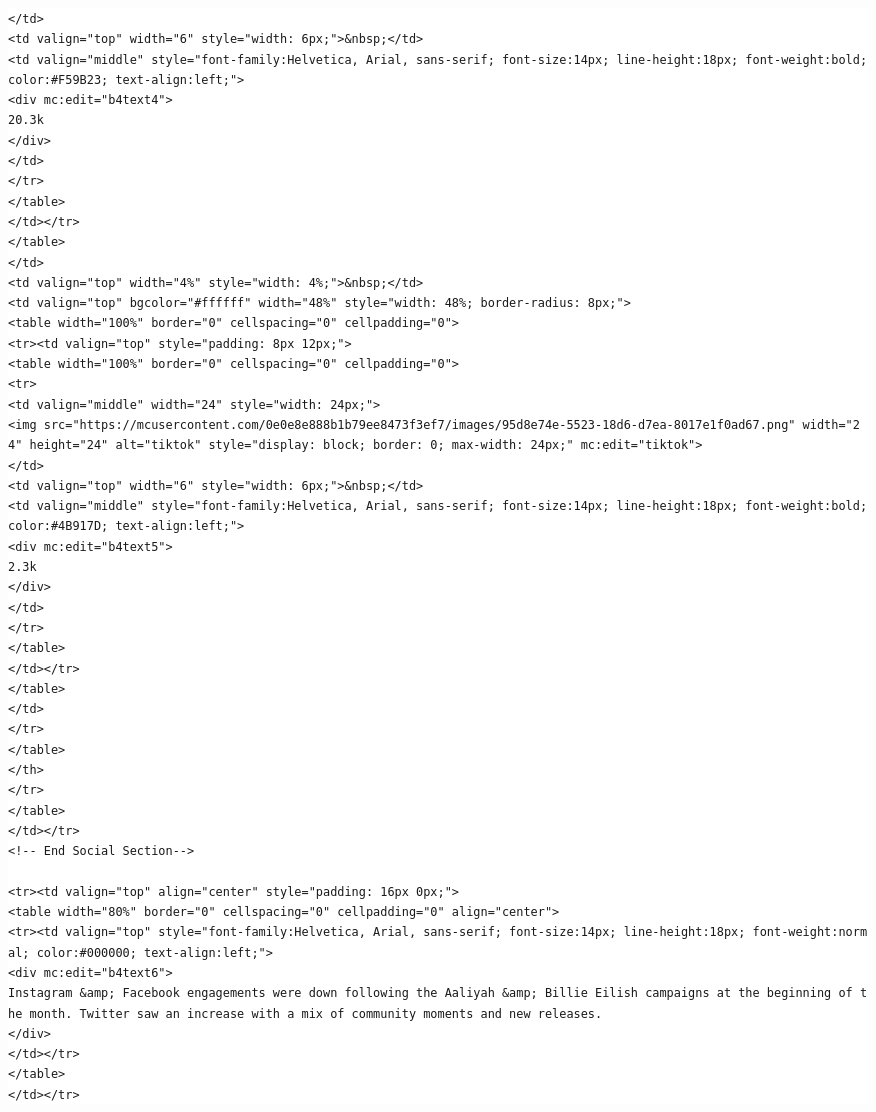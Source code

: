     </td>
    <td valign="top" width="6" style="width: 6px;">&nbsp;</td>
    <td valign="middle" style="font-family:Helvetica, Arial, sans-serif; font-size:14px; line-height:18px; font-weight:bold; color:#F59B23; text-align:left;">
    <div mc:edit="b4text4">
    20.3k
    </div>
    </td>
    </tr>
    </table>
    </td></tr>
    </table>
    </td>
    <td valign="top" width="4%" style="width: 4%;">&nbsp;</td>
    <td valign="top" bgcolor="#ffffff" width="48%" style="width: 48%; border-radius: 8px;">
    <table width="100%" border="0" cellspacing="0" cellpadding="0">
    <tr><td valign="top" style="padding: 8px 12px;">
    <table width="100%" border="0" cellspacing="0" cellpadding="0">
    <tr>
    <td valign="middle" width="24" style="width: 24px;">
    <img src="https://mcusercontent.com/0e0e8e888b1b79ee8473f3ef7/images/95d8e74e-5523-18d6-d7ea-8017e1f0ad67.png" width="24" height="24" alt="tiktok" style="display: block; border: 0; max-width: 24px;" mc:edit="tiktok">
    </td>
    <td valign="top" width="6" style="width: 6px;">&nbsp;</td>
    <td valign="middle" style="font-family:Helvetica, Arial, sans-serif; font-size:14px; line-height:18px; font-weight:bold; color:#4B917D; text-align:left;">
    <div mc:edit="b4text5">
    2.3k
    </div>
    </td>
    </tr>
    </table>
    </td></tr>
    </table>
    </td>
    </tr>
    </table>
    </th>
    </tr>
    </table>
    </td></tr>
    <!-- End Social Section-->

    <tr><td valign="top" align="center" style="padding: 16px 0px;">
    <table width="80%" border="0" cellspacing="0" cellpadding="0" align="center">
    <tr><td valign="top" style="font-family:Helvetica, Arial, sans-serif; font-size:14px; line-height:18px; font-weight:normal; color:#000000; text-align:left;">
    <div mc:edit="b4text6">
    Instagram &amp; Facebook engagements were down following the Aaliyah &amp; Billie Eilish campaigns at the beginning of the month. Twitter saw an increase with a mix of community moments and new releases.
    </div>
    </td></tr>
    </table>
    </td></tr>
